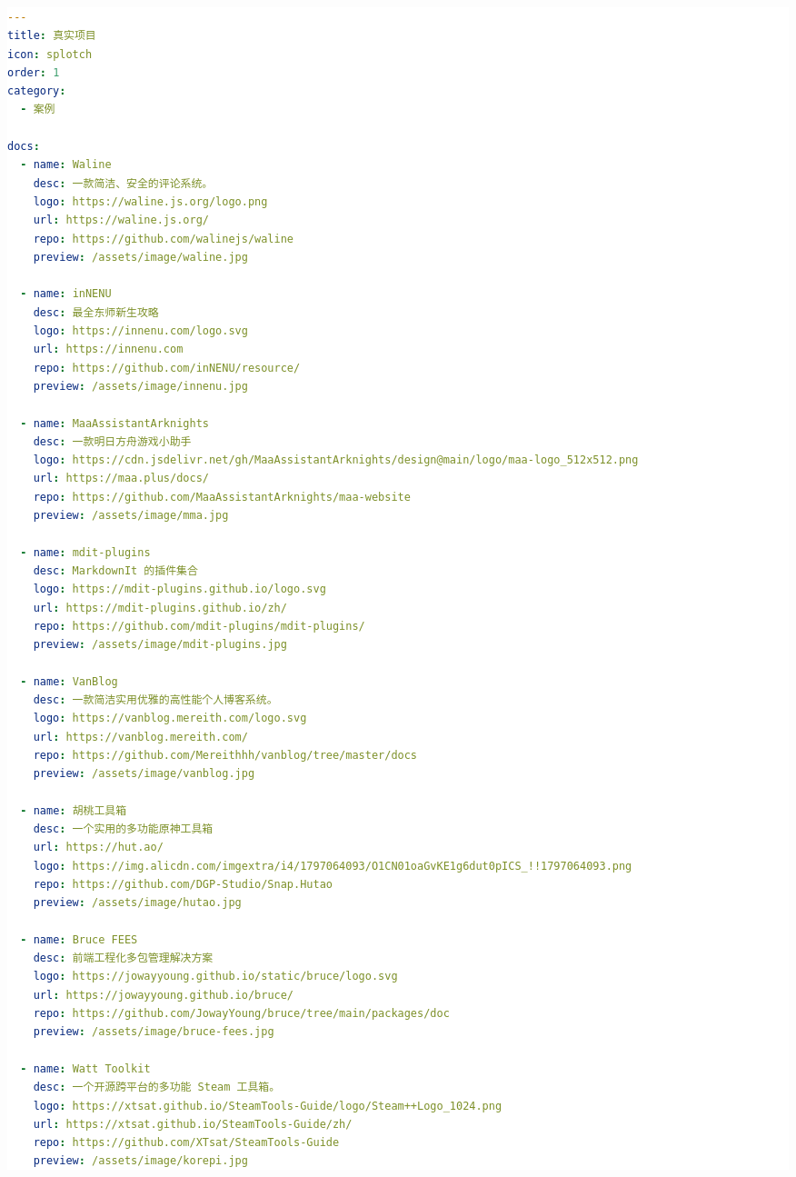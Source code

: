 ```yaml
---
title: 真实项目
icon: splotch
order: 1
category:
  - 案例

docs:
  - name: Waline
    desc: 一款简洁、安全的评论系统。
    logo: https://waline.js.org/logo.png
    url: https://waline.js.org/
    repo: https://github.com/walinejs/waline
    preview: /assets/image/waline.jpg

  - name: inNENU
    desc: 最全东师新生攻略
    logo: https://innenu.com/logo.svg
    url: https://innenu.com
    repo: https://github.com/inNENU/resource/
    preview: /assets/image/innenu.jpg

  - name: MaaAssistantArknights
    desc: 一款明日方舟游戏小助手
    logo: https://cdn.jsdelivr.net/gh/MaaAssistantArknights/design@main/logo/maa-logo_512x512.png
    url: https://maa.plus/docs/
    repo: https://github.com/MaaAssistantArknights/maa-website
    preview: /assets/image/mma.jpg

  - name: mdit-plugins
    desc: MarkdownIt 的插件集合
    logo: https://mdit-plugins.github.io/logo.svg
    url: https://mdit-plugins.github.io/zh/
    repo: https://github.com/mdit-plugins/mdit-plugins/
    preview: /assets/image/mdit-plugins.jpg

  - name: VanBlog
    desc: 一款简洁实用优雅的高性能个人博客系统。
    logo: https://vanblog.mereith.com/logo.svg
    url: https://vanblog.mereith.com/
    repo: https://github.com/Mereithhh/vanblog/tree/master/docs
    preview: /assets/image/vanblog.jpg

  - name: 胡桃工具箱
    desc: 一个实用的多功能原神工具箱
    url: https://hut.ao/
    logo: https://img.alicdn.com/imgextra/i4/1797064093/O1CN01oaGvKE1g6dut0pICS_!!1797064093.png
    repo: https://github.com/DGP-Studio/Snap.Hutao
    preview: /assets/image/hutao.jpg

  - name: Bruce FEES
    desc: 前端工程化多包管理解决方案
    logo: https://jowayyoung.github.io/static/bruce/logo.svg
    url: https://jowayyoung.github.io/bruce/
    repo: https://github.com/JowayYoung/bruce/tree/main/packages/doc
    preview: /assets/image/bruce-fees.jpg

  - name: Watt Toolkit
    desc: 一个开源跨平台的多功能 Steam 工具箱。
    logo: https://xtsat.github.io/SteamTools-Guide/logo/Steam++Logo_1024.png
    url: https://xtsat.github.io/SteamTools-Guide/zh/
    repo: https://github.com/XTsat/SteamTools-Guide
    preview: /assets/image/korepi.jpg
```